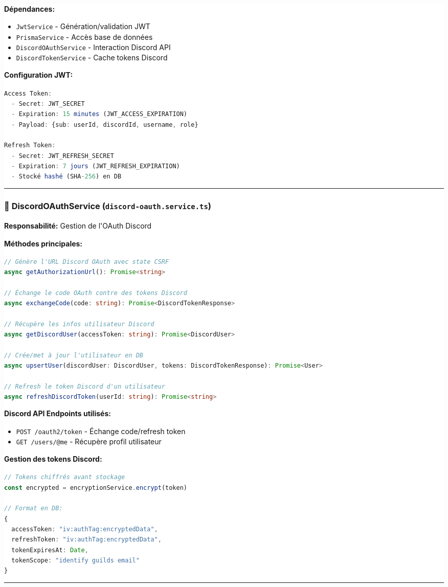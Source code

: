 **Dépendances:**
- `JwtService` - Génération/validation JWT
- `PrismaService` - Accès base de données
- `DiscordOAuthService` - Interaction Discord API
- `DiscordTokenService` - Cache tokens Discord

**Configuration JWT:**
```typescript
Access Token:
  - Secret: JWT_SECRET
  - Expiration: 15 minutes (JWT_ACCESS_EXPIRATION)
  - Payload: {sub: userId, discordId, username, role}

Refresh Token:
  - Secret: JWT_REFRESH_SECRET
  - Expiration: 7 jours (JWT_REFRESH_EXPIRATION)
  - Stocké hashé (SHA-256) en DB
```

---

### 🔹 **DiscordOAuthService** (`discord-oauth.service.ts`)

**Responsabilité:** Gestion de l'OAuth Discord

**Méthodes principales:**

```typescript
// Génère l'URL Discord OAuth avec state CSRF
async getAuthorizationUrl(): Promise<string>

// Échange le code OAuth contre des tokens Discord
async exchangeCode(code: string): Promise<DiscordTokenResponse>

// Récupère les infos utilisateur Discord
async getDiscordUser(accessToken: string): Promise<DiscordUser>

// Crée/met à jour l'utilisateur en DB
async upsertUser(discordUser: DiscordUser, tokens: DiscordTokenResponse): Promise<User>

// Refresh le token Discord d'un utilisateur
async refreshDiscordToken(userId: string): Promise<string>
```

**Discord API Endpoints utilisés:**
- `POST /oauth2/token` - Échange code/refresh token
- `GET /users/@me` - Récupère profil utilisateur

**Gestion des tokens Discord:**
```typescript
// Tokens chiffrés avant stockage
const encrypted = encryptionService.encrypt(token)

// Format en DB:
{
  accessToken: "iv:authTag:encryptedData",
  refreshToken: "iv:authTag:encryptedData",
  tokenExpiresAt: Date,
  tokenScope: "identify guilds email"
}
```

---